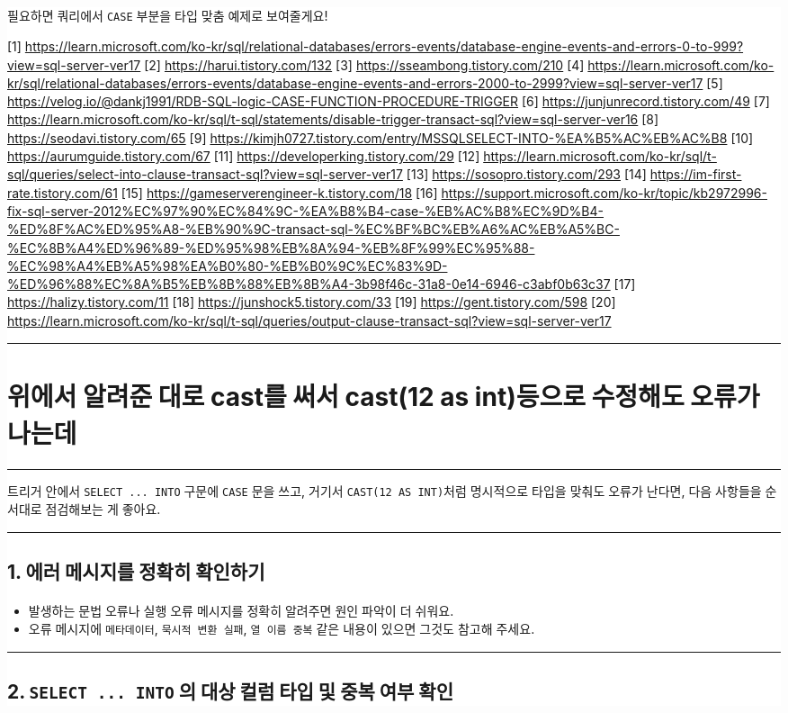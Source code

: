 필요하면 쿼리에서 `CASE` 부분을 타입 맞춤 예제로 보여줄게요!

[1] https://learn.microsoft.com/ko-kr/sql/relational-databases/errors-events/database-engine-events-and-errors-0-to-999?view=sql-server-ver17
[2] https://harui.tistory.com/132
[3] https://sseambong.tistory.com/210
[4] https://learn.microsoft.com/ko-kr/sql/relational-databases/errors-events/database-engine-events-and-errors-2000-to-2999?view=sql-server-ver17
[5] https://velog.io/@dankj1991/RDB-SQL-logic-CASE-FUNCTION-PROCEDURE-TRIGGER
[6] https://junjunrecord.tistory.com/49
[7] https://learn.microsoft.com/ko-kr/sql/t-sql/statements/disable-trigger-transact-sql?view=sql-server-ver16
[8] https://seodavi.tistory.com/65
[9] https://kimjh0727.tistory.com/entry/MSSQLSELECT-INTO-%EA%B5%AC%EB%AC%B8
[10] https://aurumguide.tistory.com/67
[11] https://developerking.tistory.com/29
[12] https://learn.microsoft.com/ko-kr/sql/t-sql/queries/select-into-clause-transact-sql?view=sql-server-ver17
[13] https://sosopro.tistory.com/293
[14] https://im-first-rate.tistory.com/61
[15] https://gameserverengineer-k.tistory.com/18
[16] https://support.microsoft.com/ko-kr/topic/kb2972996-fix-sql-server-2012%EC%97%90%EC%84%9C-%EA%B8%B4-case-%EB%AC%B8%EC%9D%B4-%ED%8F%AC%ED%95%A8-%EB%90%9C-transact-sql-%EC%BF%BC%EB%A6%AC%EB%A5%BC-%EC%8B%A4%ED%96%89-%ED%95%98%EB%8A%94-%EB%8F%99%EC%95%88-%EC%98%A4%EB%A5%98%EA%B0%80-%EB%B0%9C%EC%83%9D-%ED%96%88%EC%8A%B5%EB%8B%88%EB%8B%A4-3b98f46c-31a8-0e14-6946-c3abf0b63c37
[17] https://halizy.tistory.com/11
[18] https://junshock5.tistory.com/33
[19] https://gent.tistory.com/598
[20] https://learn.microsoft.com/ko-kr/sql/t-sql/queries/output-clause-transact-sql?view=sql-server-ver17


---------------------------------------------------------------------


# 위에서 알려준 대로 cast를 써서 cast(12 as int)등으로 수정해도 오류가 나는데

---------------------------------------------------------------------


트리거 안에서 `SELECT ... INTO` 구문에 `CASE` 문을 쓰고, 거기서 `CAST(12 AS INT)`처럼 명시적으로 타입을 맞춰도 오류가 난다면, 다음 사항들을 순서대로 점검해보는 게 좋아요.

***

## 1. 에러 메시지를 정확히 확인하기

- 발생하는 문법 오류나 실행 오류 메시지를 정확히 알려주면 원인 파악이 더 쉬워요.
- 오류 메시지에 `메타데이터`, `묵시적 변환 실패`, `열 이름 중복` 같은 내용이 있으면 그것도 참고해 주세요.

***

## 2. `SELECT ... INTO` 의 대상 컬럼 타입 및 중복 여부 확인
